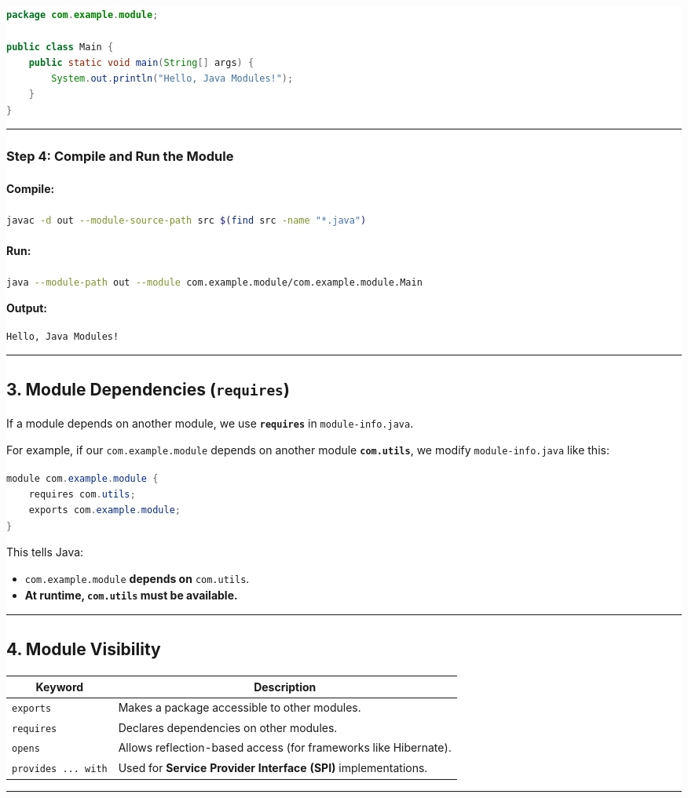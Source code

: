 ```java
package com.example.module;

public class Main {
    public static void main(String[] args) {
        System.out.println("Hello, Java Modules!");
    }
}
```

---

### **Step 4: Compile and Run the Module**
#### **Compile:**
```sh
javac -d out --module-source-path src $(find src -name "*.java")
```
#### **Run:**
```sh
java --module-path out --module com.example.module/com.example.module.Main
```
**Output:**
```
Hello, Java Modules!
```

---

## **3. Module Dependencies (`requires`)**
If a module depends on another module, we use **`requires`** in `module-info.java`.

For example, if our `com.example.module` depends on another module **`com.utils`**, we modify `module-info.java` like this:

```java
module com.example.module {
    requires com.utils;
    exports com.example.module;
}
```

This tells Java:
- `com.example.module` **depends on** `com.utils`.
- **At runtime, `com.utils` must be available.**

---

## **4. Module Visibility**
| Keyword | Description |
|---------|-------------|
| `exports` | Makes a package accessible to other modules. |
| `requires` | Declares dependencies on other modules. |
| `opens` | Allows reflection-based access (for frameworks like Hibernate). |
| `provides ... with` | Used for **Service Provider Interface (SPI)** implementations. |

---